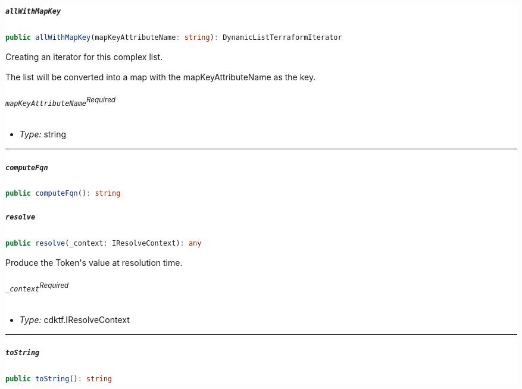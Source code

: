 
##### `allWithMapKey` <a name="allWithMapKey" id="rhizo-co-terraform-provider-oci.dataOciJmsAgentInstallers.DataOciJmsAgentInstallersAgentInstallerCollectionList.allWithMapKey"></a>

```typescript
public allWithMapKey(mapKeyAttributeName: string): DynamicListTerraformIterator
```

Creating an iterator for this complex list.

The list will be converted into a map with the mapKeyAttributeName as the key.

###### `mapKeyAttributeName`<sup>Required</sup> <a name="mapKeyAttributeName" id="rhizo-co-terraform-provider-oci.dataOciJmsAgentInstallers.DataOciJmsAgentInstallersAgentInstallerCollectionList.allWithMapKey.parameter.mapKeyAttributeName"></a>

- *Type:* string

---

##### `computeFqn` <a name="computeFqn" id="rhizo-co-terraform-provider-oci.dataOciJmsAgentInstallers.DataOciJmsAgentInstallersAgentInstallerCollectionList.computeFqn"></a>

```typescript
public computeFqn(): string
```

##### `resolve` <a name="resolve" id="rhizo-co-terraform-provider-oci.dataOciJmsAgentInstallers.DataOciJmsAgentInstallersAgentInstallerCollectionList.resolve"></a>

```typescript
public resolve(_context: IResolveContext): any
```

Produce the Token's value at resolution time.

###### `_context`<sup>Required</sup> <a name="_context" id="rhizo-co-terraform-provider-oci.dataOciJmsAgentInstallers.DataOciJmsAgentInstallersAgentInstallerCollectionList.resolve.parameter._context"></a>

- *Type:* cdktf.IResolveContext

---

##### `toString` <a name="toString" id="rhizo-co-terraform-provider-oci.dataOciJmsAgentInstallers.DataOciJmsAgentInstallersAgentInstallerCollectionList.toString"></a>

```typescript
public toString(): string
```
